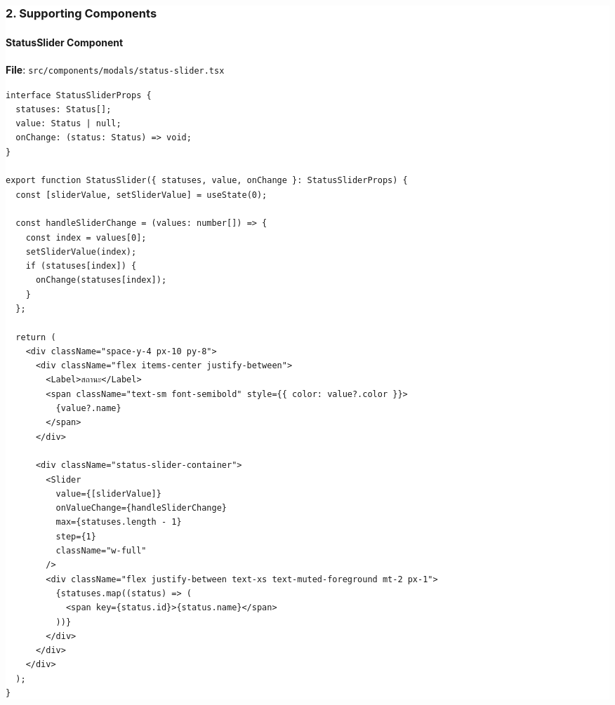 
### 2. Supporting Components

#### StatusSlider Component

**File**: `src/components/modals/status-slider.tsx`

```tsx
interface StatusSliderProps {
  statuses: Status[];
  value: Status | null;
  onChange: (status: Status) => void;
}

export function StatusSlider({ statuses, value, onChange }: StatusSliderProps) {
  const [sliderValue, setSliderValue] = useState(0);

  const handleSliderChange = (values: number[]) => {
    const index = values[0];
    setSliderValue(index);
    if (statuses[index]) {
      onChange(statuses[index]);
    }
  };

  return (
    <div className="space-y-4 px-10 py-8">
      <div className="flex items-center justify-between">
        <Label>สถานะ</Label>
        <span className="text-sm font-semibold" style={{ color: value?.color }}>
          {value?.name}
        </span>
      </div>

      <div className="status-slider-container">
        <Slider
          value={[sliderValue]}
          onValueChange={handleSliderChange}
          max={statuses.length - 1}
          step={1}
          className="w-full"
        />
        <div className="flex justify-between text-xs text-muted-foreground mt-2 px-1">
          {statuses.map((status) => (
            <span key={status.id}>{status.name}</span>
          ))}
        </div>
      </div>
    </div>
  );
}
```

